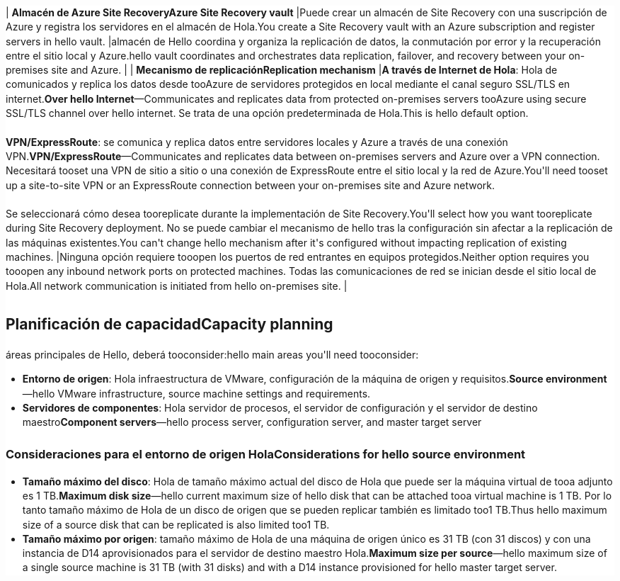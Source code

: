 | <span data-ttu-id="81b41-205">**Almacén de Azure Site Recovery**</span><span class="sxs-lookup"><span data-stu-id="81b41-205">**Azure Site Recovery vault**</span></span> |<span data-ttu-id="81b41-206">Puede crear un almacén de Site Recovery con una suscripción de Azure y registra los servidores en el almacén de Hola.</span><span class="sxs-lookup"><span data-stu-id="81b41-206">You create a Site Recovery  vault with an Azure subscription and register servers in hello vault.</span></span> |<span data-ttu-id="81b41-207">almacén de Hello coordina y organiza la replicación de datos, la conmutación por error y la recuperación entre el sitio local y Azure.</span><span class="sxs-lookup"><span data-stu-id="81b41-207">hello vault coordinates and orchestrates data replication, failover, and recovery between your on-premises site and Azure.</span></span> |
| <span data-ttu-id="81b41-208">**Mecanismo de replicación**</span><span class="sxs-lookup"><span data-stu-id="81b41-208">**Replication mechanism**</span></span> |<span data-ttu-id="81b41-209">**A través de Internet de Hola**: Hola de comunicados y replica los datos desde tooAzure de servidores protegidos en local mediante el canal seguro SSL/TLS en internet.</span><span class="sxs-lookup"><span data-stu-id="81b41-209">**Over hello Internet**—Communicates and replicates data from protected on-premises servers tooAzure using secure SSL/TLS channel over hello internet.</span></span> <span data-ttu-id="81b41-210">Se trata de una opción predeterminada de Hola.</span><span class="sxs-lookup"><span data-stu-id="81b41-210">This is hello default option.</span></span><br/><br/> <span data-ttu-id="81b41-211">**VPN/ExpressRoute**: se comunica y replica datos entre servidores locales y Azure a través de una conexión VPN.</span><span class="sxs-lookup"><span data-stu-id="81b41-211">**VPN/ExpressRoute**—Communicates and replicates data between on-premises servers and Azure over a VPN connection.</span></span> <span data-ttu-id="81b41-212">Necesitará tooset una VPN de sitio a sitio o una conexión de ExpressRoute entre el sitio local y la red de Azure.</span><span class="sxs-lookup"><span data-stu-id="81b41-212">You'll need tooset up a site-to-site VPN or an ExpressRoute connection between your on-premises site and Azure network.</span></span><br/><br/> <span data-ttu-id="81b41-213">Se seleccionará cómo desea tooreplicate durante la implementación de Site Recovery.</span><span class="sxs-lookup"><span data-stu-id="81b41-213">You'll select how you want tooreplicate during Site Recovery deployment.</span></span> <span data-ttu-id="81b41-214">No se puede cambiar el mecanismo de hello tras la configuración sin afectar a la replicación de las máquinas existentes.</span><span class="sxs-lookup"><span data-stu-id="81b41-214">You can't change hello mechanism after it's configured without impacting replication of existing machines.</span></span> |<span data-ttu-id="81b41-215">Ninguna opción requiere tooopen los puertos de red entrantes en equipos protegidos.</span><span class="sxs-lookup"><span data-stu-id="81b41-215">Neither option requires you tooopen any inbound network ports on protected machines.</span></span> <span data-ttu-id="81b41-216">Todas las comunicaciones de red se inician desde el sitio local de Hola.</span><span class="sxs-lookup"><span data-stu-id="81b41-216">All network communication is initiated from hello on-premises site.</span></span> |

## <a name="capacity-planning"></a><span data-ttu-id="81b41-217">Planificación de capacidad</span><span class="sxs-lookup"><span data-stu-id="81b41-217">Capacity planning</span></span>
<span data-ttu-id="81b41-218">áreas principales de Hello, deberá tooconsider:</span><span class="sxs-lookup"><span data-stu-id="81b41-218">hello main areas you'll need tooconsider:</span></span>

* <span data-ttu-id="81b41-219">**Entorno de origen**: Hola infraestructura de VMware, configuración de la máquina de origen y requisitos.</span><span class="sxs-lookup"><span data-stu-id="81b41-219">**Source environment**—hello VMware infrastructure, source machine settings and requirements.</span></span>
* <span data-ttu-id="81b41-220">**Servidores de componentes**: Hola servidor de procesos, el servidor de configuración y el servidor de destino maestro</span><span class="sxs-lookup"><span data-stu-id="81b41-220">**Component servers**—hello process server, configuration server, and master target server</span></span>

### <a name="considerations-for-hello-source-environment"></a><span data-ttu-id="81b41-221">Consideraciones para el entorno de origen Hola</span><span class="sxs-lookup"><span data-stu-id="81b41-221">Considerations for hello source environment</span></span>
* <span data-ttu-id="81b41-222">**Tamaño máximo del disco**: Hola de tamaño máximo actual del disco de Hola que puede ser la máquina virtual de tooa adjunto es 1 TB.</span><span class="sxs-lookup"><span data-stu-id="81b41-222">**Maximum disk size**—hello current maximum size of hello disk that can be attached tooa virtual machine is 1 TB.</span></span> <span data-ttu-id="81b41-223">Por lo tanto tamaño máximo de Hola de un disco de origen que se pueden replicar también es limitado too1 TB.</span><span class="sxs-lookup"><span data-stu-id="81b41-223">Thus hello maximum size of a source disk that can be replicated is also limited too1 TB.</span></span>
* <span data-ttu-id="81b41-224">**Tamaño máximo por origen**: tamaño máximo de Hola de una máquina de origen único es 31 TB (con 31 discos) y con una instancia de D14 aprovisionados para el servidor de destino maestro Hola.</span><span class="sxs-lookup"><span data-stu-id="81b41-224">**Maximum size per source**—hello maximum size of a single source machine is 31 TB (with 31 disks) and with a D14 instance provisioned for hello master target server.</span></span>